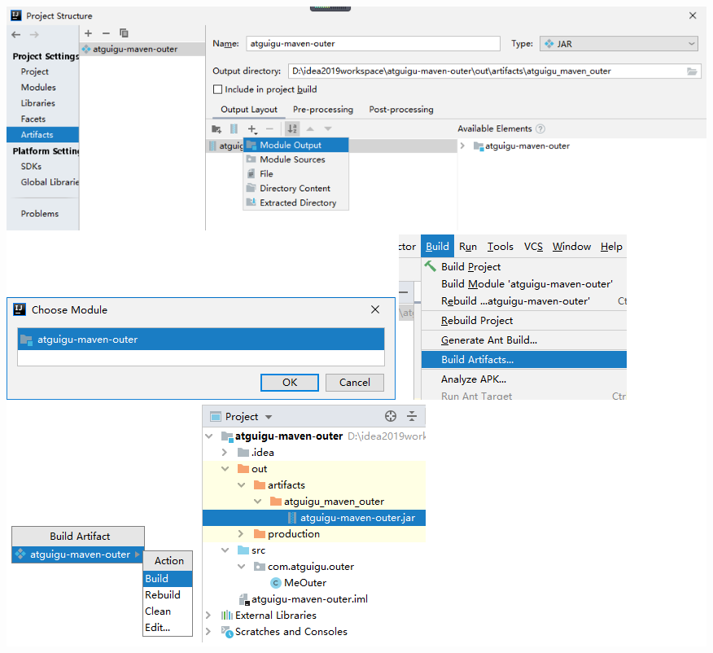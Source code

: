 ![](images/Pasted%20image%2020221128181830.png)
![](images/Pasted%20image%2020221128181835.png)
![](images/Pasted%20image%2020221128181840.png)
![](images/Pasted%20image%2020221128181844.png)
![](images/Pasted%20image%2020221128181851.png)

